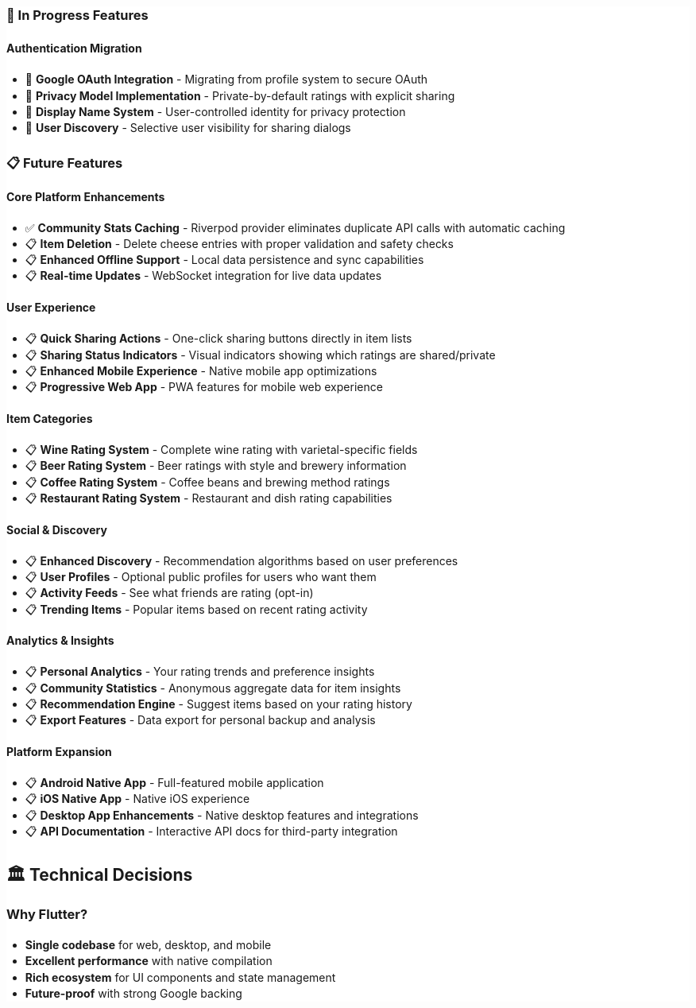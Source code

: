 ### **🔄 In Progress Features**

#### **Authentication Migration**
- 🔄 **Google OAuth Integration** - Migrating from profile system to secure OAuth
- 🔄 **Privacy Model Implementation** - Private-by-default ratings with explicit sharing
- 🔄 **Display Name System** - User-controlled identity for privacy protection
- 🔄 **User Discovery** - Selective user visibility for sharing dialogs

### **📋 Future Features**

#### **Core Platform Enhancements**
- ✅ **Community Stats Caching** - Riverpod provider eliminates duplicate API calls with automatic caching
- 📋 **Item Deletion** - Delete cheese entries with proper validation and safety checks
- 📋 **Enhanced Offline Support** - Local data persistence and sync capabilities
- 📋 **Real-time Updates** - WebSocket integration for live data updates

#### **User Experience**
- 📋 **Quick Sharing Actions** - One-click sharing buttons directly in item lists
- 📋 **Sharing Status Indicators** - Visual indicators showing which ratings are shared/private
- 📋 **Enhanced Mobile Experience** - Native mobile app optimizations
- 📋 **Progressive Web App** - PWA features for mobile web experience

#### **Item Categories**
- 📋 **Wine Rating System** - Complete wine rating with varietal-specific fields
- 📋 **Beer Rating System** - Beer ratings with style and brewery information
- 📋 **Coffee Rating System** - Coffee beans and brewing method ratings
- 📋 **Restaurant Rating System** - Restaurant and dish rating capabilities

#### **Social & Discovery**
- 📋 **Enhanced Discovery** - Recommendation algorithms based on user preferences
- 📋 **User Profiles** - Optional public profiles for users who want them
- 📋 **Activity Feeds** - See what friends are rating (opt-in)
- 📋 **Trending Items** - Popular items based on recent rating activity

#### **Analytics & Insights**
- 📋 **Personal Analytics** - Your rating trends and preference insights
- 📋 **Community Statistics** - Anonymous aggregate data for item insights
- 📋 **Recommendation Engine** - Suggest items based on your rating history
- 📋 **Export Features** - Data export for personal backup and analysis

#### **Platform Expansion**
- 📋 **Android Native App** - Full-featured mobile application
- 📋 **iOS Native App** - Native iOS experience
- 📋 **Desktop App Enhancements** - Native desktop features and integrations
- 📋 **API Documentation** - Interactive API docs for third-party integration

## 🏛️ Technical Decisions

### **Why Flutter?**
- **Single codebase** for web, desktop, and mobile
- **Excellent performance** with native compilation
- **Rich ecosystem** for UI components and state management
- **Future-proof** with strong Google backing
